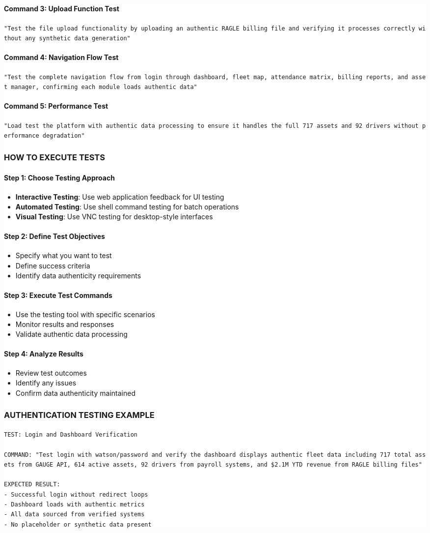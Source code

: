 #### Command 3: Upload Function Test
```
"Test the file upload functionality by uploading an authentic RAGLE billing file and verifying it processes correctly without any synthetic data generation"
```

#### Command 4: Navigation Flow Test
```
"Test the complete navigation flow from login through dashboard, fleet map, attendance matrix, billing reports, and asset manager, confirming each module loads authentic data"
```

#### Command 5: Performance Test
```
"Load test the platform with authentic data processing to ensure it handles the full 717 assets and 92 drivers without performance degradation"
```

### HOW TO EXECUTE TESTS

#### Step 1: Choose Testing Approach
- **Interactive Testing**: Use web application feedback for UI testing
- **Automated Testing**: Use shell command testing for batch operations
- **Visual Testing**: Use VNC testing for desktop-style interfaces

#### Step 2: Define Test Objectives
- Specify what you want to test
- Define success criteria
- Identify data authenticity requirements

#### Step 3: Execute Test Commands
- Use the testing tool with specific scenarios
- Monitor results and responses
- Validate authentic data processing

#### Step 4: Analyze Results
- Review test outcomes
- Identify any issues
- Confirm data authenticity maintained

### AUTHENTICATION TESTING EXAMPLE
```
TEST: Login and Dashboard Verification

COMMAND: "Test login with watson/password and verify the dashboard displays authentic fleet data including 717 total assets from GAUGE API, 614 active assets, 92 drivers from payroll systems, and $2.1M YTD revenue from RAGLE billing files"

EXPECTED RESULT:
- Successful login without redirect loops
- Dashboard loads with authentic metrics
- All data sourced from verified systems
- No placeholder or synthetic data present
```

